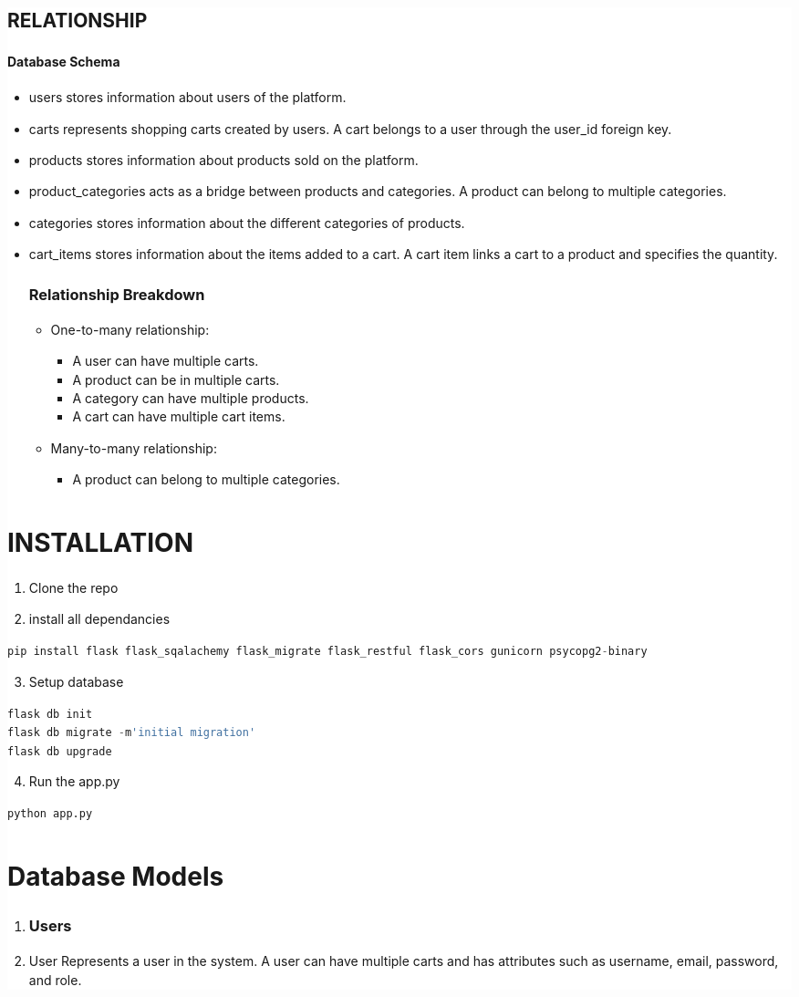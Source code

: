 ## RELATIONSHIP
  #### Database Schema
- users stores information about users of the platform.
- carts represents shopping carts created by users. A cart belongs to a user through the user_id foreign key.
- products stores information about products sold on the platform.
- product_categories acts as a bridge between products and categories. A product can belong to multiple categories.
- categories stores information about the different categories of products.
- cart_items stores information about the items added to a cart. A cart item links a cart to a product and specifies the quantity.

    ### Relationship Breakdown

    - One-to-many relationship:

        - A user can have multiple carts.
        - A product can be in multiple carts.
        - A category can have multiple products.
        - A cart can have multiple cart items.
    - Many-to-many relationship:

       -  A product can belong to multiple categories.

# INSTALLATION
1. Clone the repo

2. install all dependancies
```python
pip install flask flask_sqalachemy flask_migrate flask_restful flask_cors gunicorn psycopg2-binary

```
3. Setup database
```python
flask db init
flask db migrate -m'initial migration'
flask db upgrade

```

4. Run the app.py
```python
python app.py

```

# Database Models

1. ### Users

1. User
Represents a user in the system. A user can have multiple carts and has attributes such as username, email, password, and role.
